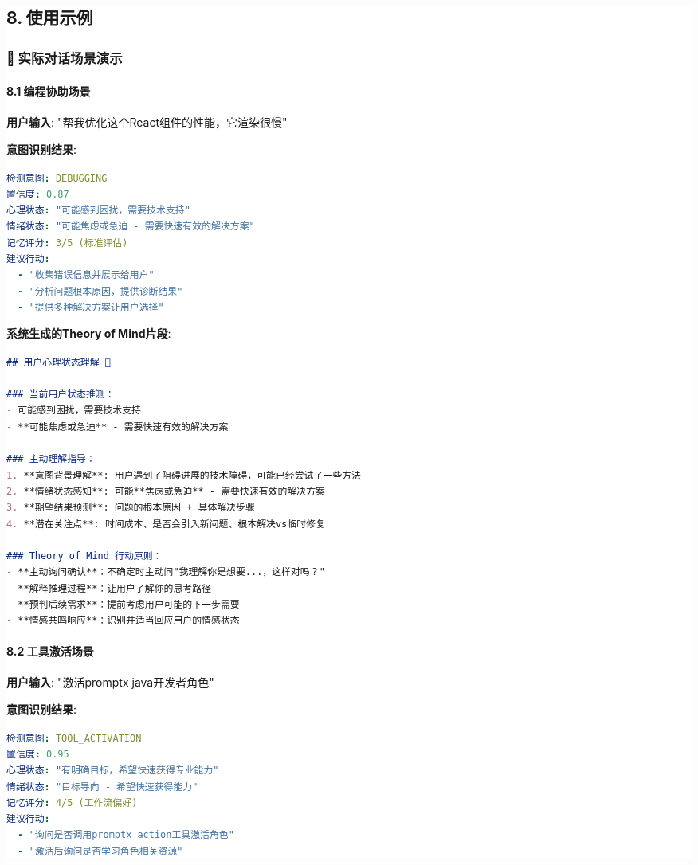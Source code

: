 
## 8. 使用示例

### 💬 实际对话场景演示

#### 8.1 编程协助场景

**用户输入**: "帮我优化这个React组件的性能，它渲染很慢"

**意图识别结果**:
```yaml
检测意图: DEBUGGING
置信度: 0.87
心理状态: "可能感到困扰，需要技术支持"
情绪状态: "可能焦虑或急迫 - 需要快速有效的解决方案"
记忆评分: 3/5 (标准评估)
建议行动: 
  - "收集错误信息并展示给用户"
  - "分析问题根本原因，提供诊断结果" 
  - "提供多种解决方案让用户选择"
```

**系统生成的Theory of Mind片段**:
```markdown
## 用户心理状态理解 🧠

### 当前用户状态推测：
- 可能感到困扰，需要技术支持
- **可能焦虑或急迫** - 需要快速有效的解决方案

### 主动理解指导：
1. **意图背景理解**: 用户遇到了阻碍进展的技术障碍，可能已经尝试了一些方法
2. **情绪状态感知**: 可能**焦虑或急迫** - 需要快速有效的解决方案
3. **期望结果预测**: 问题的根本原因 + 具体解决步骤
4. **潜在关注点**: 时间成本、是否会引入新问题、根本解决vs临时修复

### Theory of Mind 行动原则：
- **主动询问确认**：不确定时主动问"我理解你是想要...，这样对吗？"
- **解释推理过程**：让用户了解你的思考路径
- **预判后续需求**：提前考虑用户可能的下一步需要
- **情感共鸣响应**：识别并适当回应用户的情感状态
```

#### 8.2 工具激活场景

**用户输入**: "激活promptx java开发者角色"

**意图识别结果**:
```yaml
检测意图: TOOL_ACTIVATION
置信度: 0.95
心理状态: "有明确目标，希望快速获得专业能力"
情绪状态: "目标导向 - 希望快速获得能力"
记忆评分: 4/5 (工作流偏好)
建议行动: 
  - "询问是否调用promptx_action工具激活角色"
  - "激活后询问是否学习角色相关资源"
```
